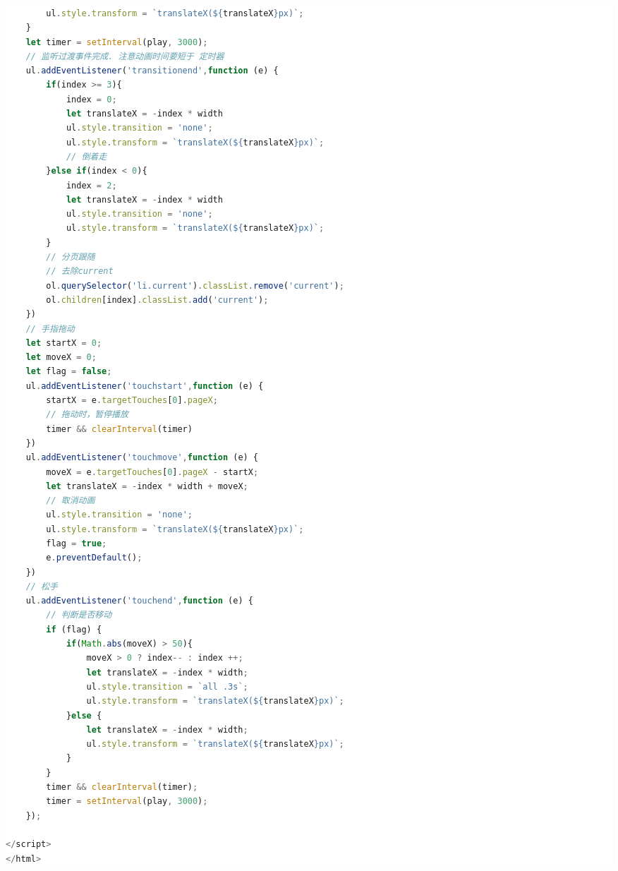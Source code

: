 ```js
        ul.style.transform = `translateX(${translateX}px)`;
    }
    let timer = setInterval(play, 3000);
    // 监听过渡事件完成. 注意动画时间要短于 定时器
    ul.addEventListener('transitionend',function (e) {
        if(index >= 3){
            index = 0;
            let translateX = -index * width
            ul.style.transition = 'none';
            ul.style.transform = `translateX(${translateX}px)`;
            // 倒着走
        }else if(index < 0){
            index = 2;
            let translateX = -index * width
            ul.style.transition = 'none';
            ul.style.transform = `translateX(${translateX}px)`;
        }
        // 分页跟随
        // 去除current
        ol.querySelector('li.current').classList.remove('current');
        ol.children[index].classList.add('current');
    })
    // 手指拖动
    let startX = 0;
    let moveX = 0;
    let flag = false;
    ul.addEventListener('touchstart',function (e) {
        startX = e.targetTouches[0].pageX;
        // 拖动时，暂停播放
        timer && clearInterval(timer)
    })
    ul.addEventListener('touchmove',function (e) {
        moveX = e.targetTouches[0].pageX - startX;
        let translateX = -index * width + moveX;
        // 取消动画
        ul.style.transition = 'none';
        ul.style.transform = `translateX(${translateX}px)`;
        flag = true;
        e.preventDefault();
    })
    // 松手
    ul.addEventListener('touchend',function (e) {
        // 判断是否移动
        if (flag) {
            if(Math.abs(moveX) > 50){
                moveX > 0 ? index-- : index ++;
                let translateX = -index * width;
                ul.style.transition = `all .3s`;
                ul.style.transform = `translateX(${translateX}px)`;
            }else {
                let translateX = -index * width;
                ul.style.transform = `translateX(${translateX}px)`;
            }
        }
        timer && clearInterval(timer);
        timer = setInterval(play, 3000);
    });

</script>
</html>
```
